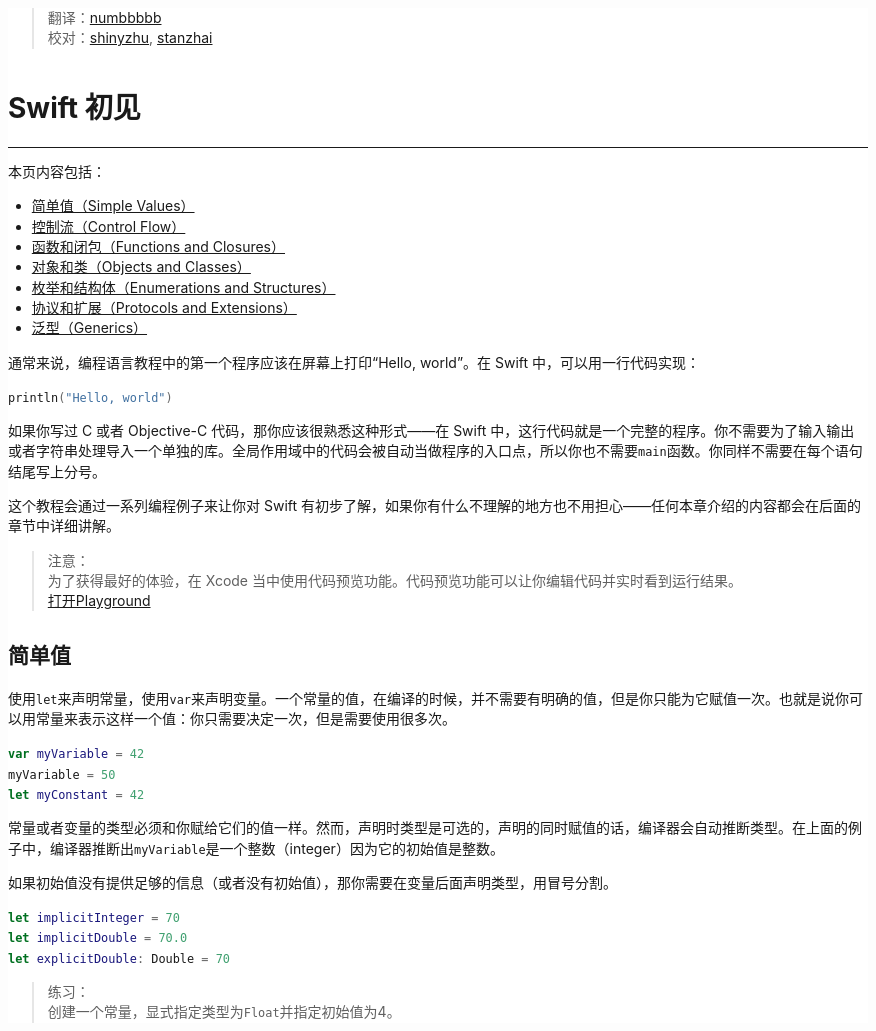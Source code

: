 > 翻译：[numbbbbb](https://github.com/numbbbbb)  
> 校对：[shinyzhu](https://github.com/shinyzhu), [stanzhai](https://github.com/stanzhai)

# Swift 初见

---

本页内容包括：

-   [简单值（Simple Values）](#simple_values)
-   [控制流（Control Flow）](#control_flow)
-   [函数和闭包（Functions and Closures）](#functions_and_closures)
-   [对象和类（Objects and Classes）](#objects_and_classes)
-   [枚举和结构体（Enumerations and Structures）](#enumerations_and_structures)
-   [协议和扩展（Protocols and Extensions）](#protocols_and_extensions)
-   [泛型（Generics）](#generics)

通常来说，编程语言教程中的第一个程序应该在屏幕上打印“Hello, world”。在 Swift 中，可以用一行代码实现：

```swift
println("Hello, world")
```

如果你写过 C 或者 Objective-C 代码，那你应该很熟悉这种形式——在 Swift 中，这行代码就是一个完整的程序。你不需要为了输入输出或者字符串处理导入一个单独的库。全局作用域中的代码会被自动当做程序的入口点，所以你也不需要`main`函数。你同样不需要在每个语句结尾写上分号。

这个教程会通过一系列编程例子来让你对 Swift 有初步了解，如果你有什么不理解的地方也不用担心——任何本章介绍的内容都会在后面的章节中详细讲解。

> 注意：  
> 为了获得最好的体验，在 Xcode 当中使用代码预览功能。代码预览功能可以让你编辑代码并实时看到运行结果。  
> <a href="https://github.com/numbbbbb/the-swift-programming-language-in-chinese/raw/gh-pages/source/chapter1/GuidedTour.playground.zip">打开Playground</a>

<a name="simple_values"></a>
## 简单值

使用`let`来声明常量，使用`var`来声明变量。一个常量的值，在编译的时候，并不需要有明确的值，但是你只能为它赋值一次。也就是说你可以用常量来表示这样一个值：你只需要决定一次，但是需要使用很多次。

```swift
var myVariable = 42
myVariable = 50
let myConstant = 42
```

常量或者变量的类型必须和你赋给它们的值一样。然而，声明时类型是可选的，声明的同时赋值的话，编译器会自动推断类型。在上面的例子中，编译器推断出`myVariable`是一个整数（integer）因为它的初始值是整数。

如果初始值没有提供足够的信息（或者没有初始值），那你需要在变量后面声明类型，用冒号分割。

```swift
let implicitInteger = 70
let implicitDouble = 70.0
let explicitDouble: Double = 70
```

> 练习：  
> 创建一个常量，显式指定类型为`Float`并指定初始值为4。
